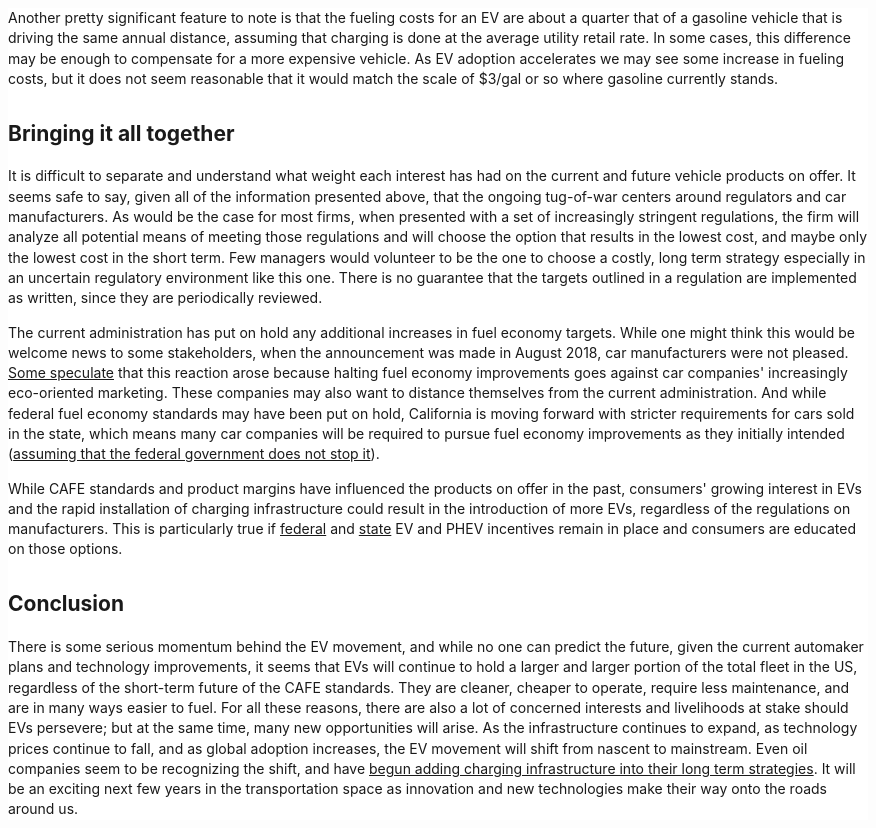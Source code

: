Another pretty significant feature to note is that the fueling costs for an EV are about a quarter that of a gasoline vehicle that is driving the same annual distance, assuming that charging is done at the average utility retail rate. In some cases, this difference may be enough to compensate for a more expensive vehicle. As EV adoption accelerates we may see some increase in fueling costs, but it does not seem reasonable that it would match the scale of $3/gal or so where gasoline currently stands.

## Bringing it all together
It is difficult to separate and understand what weight each interest has had on the current and future vehicle products on offer. It seems safe to say, given all of the information presented above, that the ongoing tug-of-war centers around regulators and car manufacturers. As would be the case for most firms, when presented with a set of increasingly stringent regulations, the firm will analyze all potential means of meeting those regulations and will choose the option that results in the lowest cost, and maybe only the lowest cost in the short term. Few managers would volunteer to be the one to choose a costly, long term strategy especially in an uncertain regulatory environment like this one. There is no guarantee that the targets outlined in a regulation are implemented as written, since they are periodically reviewed.

The current administration has put on hold any additional increases in fuel economy targets. While one might think this would be welcome news to some stakeholders, when the announcement was made in August 2018, car manufacturers were not pleased. [Some speculate](https://knowledge.wharton.upenn.edu/article/are-weaker-fuel-efficiency-standards-based-on-faulty-logic/) that this reaction arose because halting fuel economy improvements goes against car companies' increasingly eco-oriented marketing. These companies may also want to distance themselves from the current administration. And while federal fuel economy standards may have been put on hold, California is moving forward with stricter requirements for cars sold in the state, which means many car companies will be required to pursue fuel economy improvements as they initially intended ([assuming that the federal government does not stop it](https://www.vox.com/2019/4/6/18295544/epa-california-fuel-economy-mpg)). 

While CAFE standards and product margins have influenced the products on offer in the past, consumers' growing interest in EVs and the rapid installation of charging infrastructure could result in the introduction of more EVs, regardless of the regulations on manufacturers. This is particularly true if [federal](https://www.fueleconomy.gov/feg/taxevb.shtml) and [state](https://pluginamerica.org/why-go-plug-in/state-federal-incentives/) EV and PHEV incentives remain in place and consumers are educated on those options.

## Conclusion

There is some serious momentum behind the EV movement, and while no one can predict the future, given the current automaker plans and technology improvements, it seems that EVs will continue to hold a larger and larger portion of the total fleet in the US, regardless of the short-term future of the CAFE standards. They are cleaner, cheaper to operate, require less maintenance, and are in many ways easier to fuel. For all these reasons, there are also a lot of concerned interests and livelihoods at stake should EVs persevere; but at the same time, many new opportunities will arise. As the infrastructure continues to expand, as technology prices continue to fall, and as global adoption increases, the EV movement will shift from nascent to mainstream. Even oil companies seem to be recognizing the shift, and have [begun adding charging infrastructure into their long term strategies](https://www.greentechmedia.com/articles/read/shells-electric-mobility-strategy-focuses-on-fleets#gs.7jpcqt). It will be an exciting next few years in the transportation space as innovation and new technologies make their way onto the roads around us.


